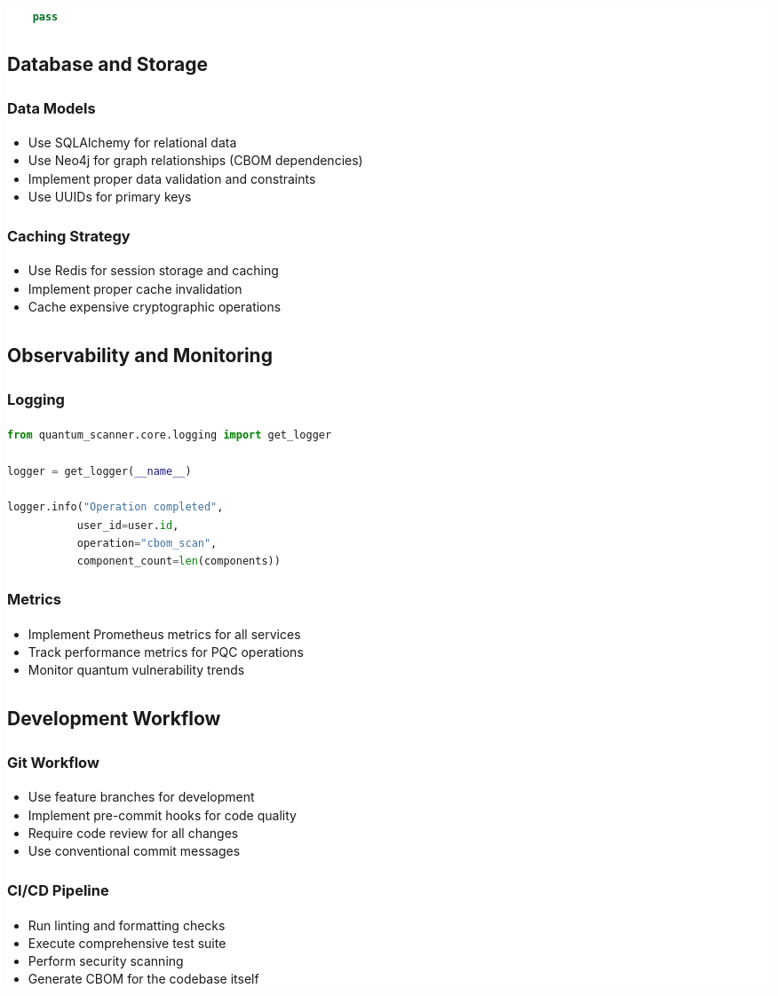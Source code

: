 ```python
    pass
```

## Database and Storage

### Data Models
- Use SQLAlchemy for relational data
- Use Neo4j for graph relationships (CBOM dependencies)
- Implement proper data validation and constraints
- Use UUIDs for primary keys

### Caching Strategy
- Use Redis for session storage and caching
- Implement proper cache invalidation
- Cache expensive cryptographic operations

## Observability and Monitoring

### Logging
```python
from quantum_scanner.core.logging import get_logger

logger = get_logger(__name__)

logger.info("Operation completed", 
           user_id=user.id, 
           operation="cbom_scan",
           component_count=len(components))
```

### Metrics
- Implement Prometheus metrics for all services
- Track performance metrics for PQC operations
- Monitor quantum vulnerability trends

## Development Workflow

### Git Workflow
- Use feature branches for development
- Implement pre-commit hooks for code quality
- Require code review for all changes
- Use conventional commit messages

### CI/CD Pipeline
- Run linting and formatting checks
- Execute comprehensive test suite
- Perform security scanning
- Generate CBOM for the codebase itself
